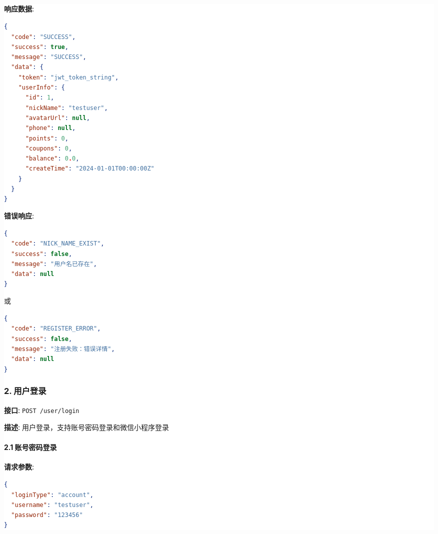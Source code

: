 **响应数据**:

```json
{
  "code": "SUCCESS",
  "success": true,
  "message": "SUCCESS",
  "data": {
    "token": "jwt_token_string",
    "userInfo": {
      "id": 1,
      "nickName": "testuser",
      "avatarUrl": null,
      "phone": null,
      "points": 0,
      "coupons": 0,
      "balance": 0.0,
      "createTime": "2024-01-01T00:00:00Z"
    }
  }
}
```

**错误响应**:

```json
{
  "code": "NICK_NAME_EXIST",
  "success": false,
  "message": "用户名已存在",
  "data": null
}
```

或

```json
{
  "code": "REGISTER_ERROR",
  "success": false,
  "message": "注册失败：错误详情",
  "data": null
}
```

### 2. 用户登录

**接口**: `POST /user/login`

**描述**: 用户登录，支持账号密码登录和微信小程序登录

#### 2.1 账号密码登录

**请求参数**:

```json
{
  "loginType": "account",
  "username": "testuser",
  "password": "123456"
}
```
